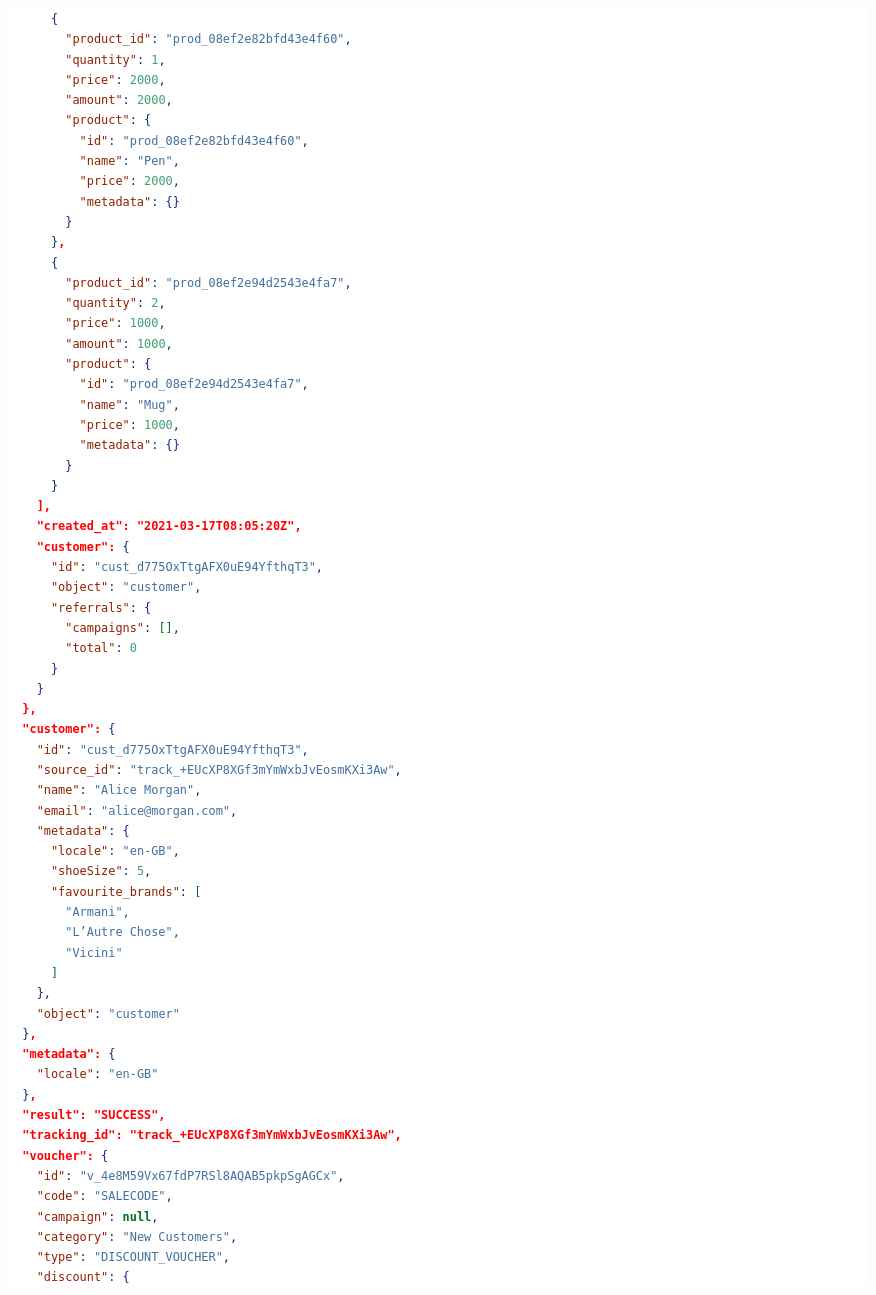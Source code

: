 ```json Redeem response
      {
        "product_id": "prod_08ef2e82bfd43e4f60",
        "quantity": 1,
        "price": 2000,
        "amount": 2000,
        "product": {
          "id": "prod_08ef2e82bfd43e4f60",
          "name": "Pen",
          "price": 2000,
          "metadata": {}
        }
      },
      {
        "product_id": "prod_08ef2e94d2543e4fa7",
        "quantity": 2,
        "price": 1000,
        "amount": 1000,
        "product": {
          "id": "prod_08ef2e94d2543e4fa7",
          "name": "Mug",
          "price": 1000,
          "metadata": {}
        }
      }
    ],
    "created_at": "2021-03-17T08:05:20Z",
    "customer": {
      "id": "cust_d775OxTtgAFX0uE94YfthqT3",
      "object": "customer",
      "referrals": {
        "campaigns": [],
        "total": 0
      }
    }
  },
  "customer": {
    "id": "cust_d775OxTtgAFX0uE94YfthqT3",
    "source_id": "track_+EUcXP8XGf3mYmWxbJvEosmKXi3Aw",
    "name": "Alice Morgan",
    "email": "alice@morgan.com",
    "metadata": {
      "locale": "en-GB",
      "shoeSize": 5,
      "favourite_brands": [
        "Armani",
        "L’Autre Chose",
        "Vicini"
      ]
    },
    "object": "customer"
  },
  "metadata": {
    "locale": "en-GB"
  },
  "result": "SUCCESS",
  "tracking_id": "track_+EUcXP8XGf3mYmWxbJvEosmKXi3Aw",
  "voucher": {
    "id": "v_4e8M59Vx67fdP7RSl8AQAB5pkpSgAGCx",
    "code": "SALECODE",
    "campaign": null,
    "category": "New Customers",
    "type": "DISCOUNT_VOUCHER",
    "discount": {
```